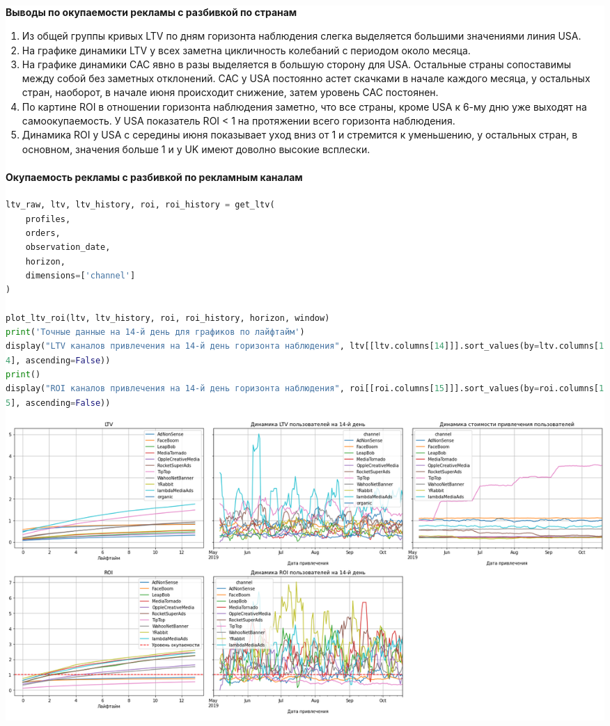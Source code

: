 

<b>Выводы по окупаемости рекламы с разбивкой по странам</b>

1. Из общей группы кривых LTV по дням горизонта наблюдения слегка выделяется большими значениями линия USA.
2. На графике динамики LTV у всех заметна цикличность колебаний с периодом около месяца.
3. На графике динамики CAC явно в разы выделяется в большую сторону для USA. Остальные страны сопоставимы между собой без заметных отклонений. CAC у USA постоянно астет скачками в начале каждого месяца, у остальных стран, наоборот, в начале июня происходит снижение, затем уровень CAC постоянен. 
4. По картине ROI в отношении горизонта наблюдения заметно, что все страны, кроме USA к 6-му дню уже выходят на самоокупаемость. У USA показатель ROI < 1 на протяжении всего горизонта наблюдения.
5. Динамика ROI у USA с середины июня показывает уход вниз от 1 и стремится к уменьшению, у остальных стран, в основном, значения больше 1 и у UK имеют доволно высокие всплески.

#### Окупаемость рекламы с разбивкой по рекламным каналам


```python
ltv_raw, ltv, ltv_history, roi, roi_history = get_ltv(
    profiles,
    orders,
    observation_date,
    horizon,
    dimensions=['channel']
)

plot_ltv_roi(ltv, ltv_history, roi, roi_history, horizon, window)
print('Точные данные на 14-й день для графиков по лайфтайм')
display("LTV каналов привлечения на 14-й день горизонта наблюдения", ltv[[ltv.columns[14]]].sort_values(by=ltv.columns[14], ascending=False))
print()
display("ROI каналов привлечения на 14-й день горизонта наблюдения", roi[[roi.columns[15]]].sort_values(by=roi.columns[15], ascending=False))
```


    
![png](output_110_0.png)
    